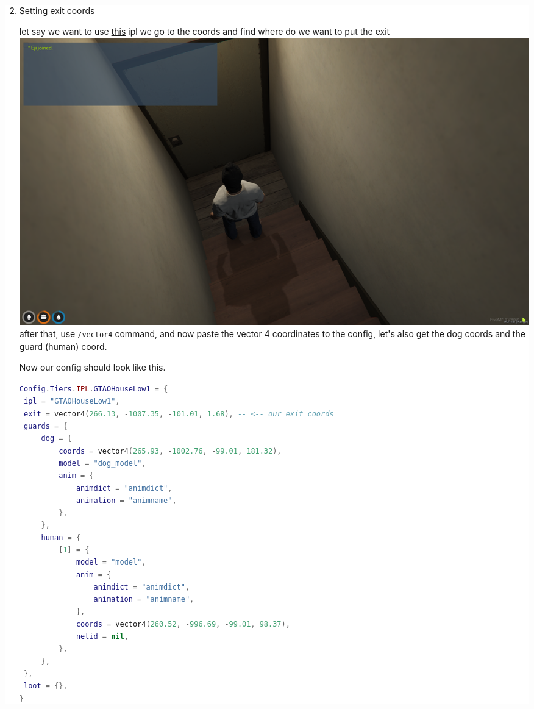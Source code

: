 
2. Setting exit coords

   let say we want to use [this](https://github.com/Bob74/bob74_ipl/wiki/GTA-Online:-Low-end-house) ipl
   we go to the coords and find where do we want to put the exit
   ![img1](img/image.png)
   after that, use `/vector4` command, and now paste the vector 4 coordinates to the config, let's also get the dog coords and the guard (human) coord.

   Now our config should look like this.

   ```lua
   Config.Tiers.IPL.GTAOHouseLow1 = {
    ipl = "GTAOHouseLow1",
    exit = vector4(266.13, -1007.35, -101.01, 1.68), -- <-- our exit coords
    guards = {
        dog = {
            coords = vector4(265.93, -1002.76, -99.01, 181.32),
            model = "dog_model",
            anim = {
                animdict = "animdict",
                animation = "animname",
            },
        },
        human = {
            [1] = {
                model = "model",
                anim = {
                    animdict = "animdict",
                    animation = "animname",
                },
                coords = vector4(260.52, -996.69, -99.01, 98.37),
                netid = nil,
            },
        },
    },
    loot = {},
   }
   ```
